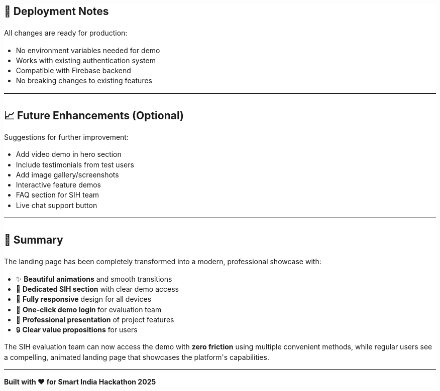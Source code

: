 
## 🚀 Deployment Notes

All changes are ready for production:
- No environment variables needed for demo
- Works with existing authentication system
- Compatible with Firebase backend
- No breaking changes to existing features

---

## 📈 Future Enhancements (Optional)

Suggestions for further improvement:
- Add video demo in hero section
- Include testimonials from test users
- Add image gallery/screenshots
- Interactive feature demos
- FAQ section for SIH team
- Live chat support button

---

## 🎉 Summary

The landing page has been completely transformed into a modern, professional showcase with:
- ✨ **Beautiful animations** and smooth transitions
- 🎯 **Dedicated SIH section** with clear demo access
- 📱 **Fully responsive** design for all devices
- 🚀 **One-click demo login** for evaluation team
- 💼 **Professional presentation** of project features
- 🔒 **Clear value propositions** for users

The SIH evaluation team can now access the demo with **zero friction** using multiple convenient methods, while regular users see a compelling, animated landing page that showcases the platform's capabilities.

---

**Built with ❤️ for Smart India Hackathon 2025**